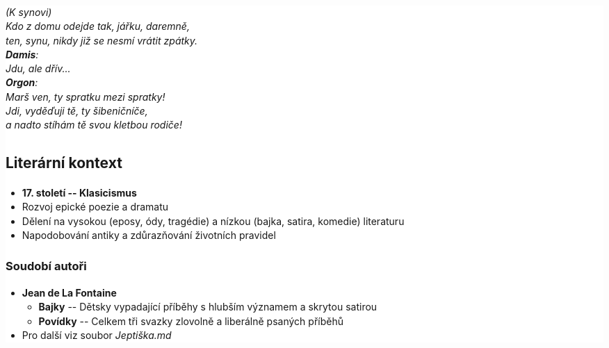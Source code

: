 _(K synovi)_  
_Kdo z domu odejde tak, jářku, daremně,_  
_ten, synu, nikdy již se nesmí vrátit zpátky._  
_**Damis**:_  
_Jdu, ale dřív..._  
_**Orgon**:_  
_Marš ven, ty spratku mezi spratky!_  
_Jdi, vyděďuji tě, ty šibeničníče,_  
_a nadto stíhám tě svou kletbou rodiče!_  

## Literární kontext
- **17. století -- Klasicismus**
- Rozvoj epické poezie a dramatu
- Dělení na vysokou (eposy, ódy, tragédie) a nízkou (bajka, satira, komedie) literaturu
- Napodobování antiky a zdůrazňování životních pravidel

### Soudobí autoři
- **Jean de La Fontaine**
  - **Bajky** -- Dětsky vypadající příběhy s hlubším významem a skrytou satirou
  - **Povídky** -- Celkem tři svazky zlovolně a liberálně psaných příběhů
- Pro další viz soubor _Jeptiška.md_
